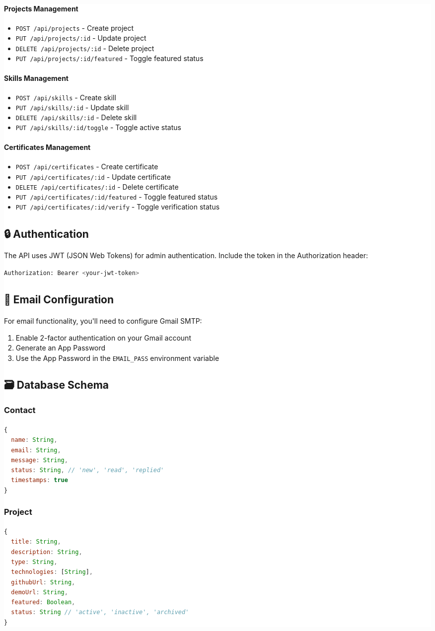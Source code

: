 #### Projects Management
- `POST /api/projects` - Create project
- `PUT /api/projects/:id` - Update project
- `DELETE /api/projects/:id` - Delete project
- `PUT /api/projects/:id/featured` - Toggle featured status

#### Skills Management
- `POST /api/skills` - Create skill
- `PUT /api/skills/:id` - Update skill
- `DELETE /api/skills/:id` - Delete skill
- `PUT /api/skills/:id/toggle` - Toggle active status

#### Certificates Management
- `POST /api/certificates` - Create certificate
- `PUT /api/certificates/:id` - Update certificate
- `DELETE /api/certificates/:id` - Delete certificate
- `PUT /api/certificates/:id/featured` - Toggle featured status
- `PUT /api/certificates/:id/verify` - Toggle verification status

## 🔒 Authentication

The API uses JWT (JSON Web Tokens) for admin authentication. Include the token in the Authorization header:

```bash
Authorization: Bearer <your-jwt-token>
```

## 📧 Email Configuration

For email functionality, you'll need to configure Gmail SMTP:

1. Enable 2-factor authentication on your Gmail account
2. Generate an App Password
3. Use the App Password in the `EMAIL_PASS` environment variable

## 🗃️ Database Schema

### Contact
```javascript
{
  name: String,
  email: String,
  message: String,
  status: String, // 'new', 'read', 'replied'
  timestamps: true
}
```

### Project
```javascript
{
  title: String,
  description: String,
  type: String,
  technologies: [String],
  githubUrl: String,
  demoUrl: String,
  featured: Boolean,
  status: String // 'active', 'inactive', 'archived'
}
```
